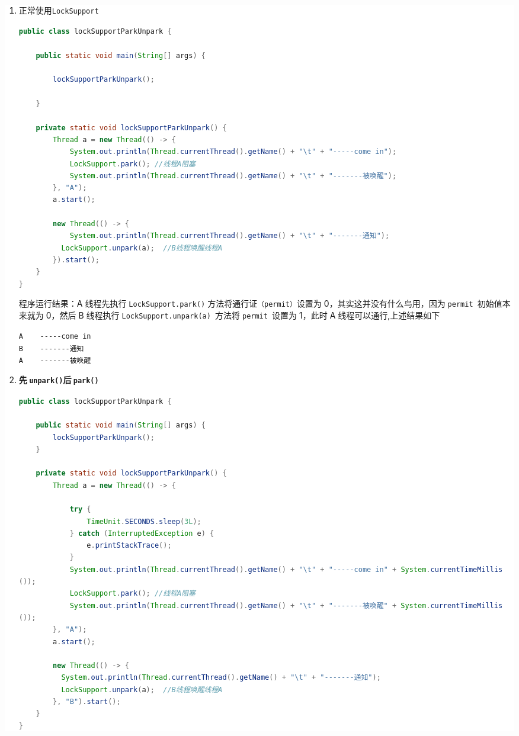 1. 正常使用`LockSupport`

   ```java
   public class lockSupportParkUnpark {
   
       public static void main(String[] args) {
   
           lockSupportParkUnpark();
   
       }
   
       private static void lockSupportParkUnpark() {
           Thread a = new Thread(() -> {
               System.out.println(Thread.currentThread().getName() + "\t" + "-----come in");
               LockSupport.park(); //线程A阻塞
               System.out.println(Thread.currentThread().getName() + "\t" + "-------被唤醒");
           }, "A");
           a.start();
   
           new Thread(() -> {
               System.out.println(Thread.currentThread().getName() + "\t" + "-------通知");
             LockSupport.unpark(a);  //B线程唤醒线程A
           }).start();
       }
   }
   ```

   程序运行结果：A 线程先执行 `LockSupport.park()` 方法将通行证`（permit）`设置为 0，其实这并没有什么鸟用，因为 `permit `初始值本来就为 0，然后 B 线程执行 `LockSupport.unpark(a) `方法将 `permit `设置为 1，此时 A 线程可以通行,上述结果如下

   ```
   A	-----come in
   B	-------通知
   A	-------被唤醒
   ```

2. **先 `unpark()`后 `park()`**

   ```java
   public class lockSupportParkUnpark {
   
       public static void main(String[] args) {
           lockSupportParkUnpark();
       }
   
       private static void lockSupportParkUnpark() {
           Thread a = new Thread(() -> {
   
               try {
                   TimeUnit.SECONDS.sleep(3L);
               } catch (InterruptedException e) {
                   e.printStackTrace();
               }
               System.out.println(Thread.currentThread().getName() + "\t" + "-----come in" + System.currentTimeMillis());
               LockSupport.park(); //线程A阻塞
               System.out.println(Thread.currentThread().getName() + "\t" + "-------被唤醒" + System.currentTimeMillis());
           }, "A");
           a.start();
   
           new Thread(() -> {
             System.out.println(Thread.currentThread().getName() + "\t" + "-------通知");
             LockSupport.unpark(a);  //B线程唤醒线程A
           }, "B").start();
       }
   }
   ```